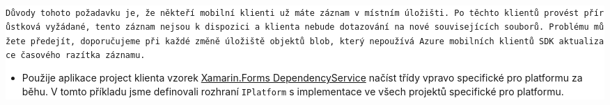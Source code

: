     Důvody tohoto požadavku je, že někteří mobilní klienti už máte záznam v místním úložišti. Po těchto klientů provést přírůstková vyžádané, tento záznam nejsou k dispozici a klienta nebude dotazování na nové souvisejících souborů. Problému můžete předejít, doporučujeme při každé změně úložiště objektů blob, který nepoužívá Azure mobilních klientů SDK aktualizace časového razítka záznamu.

- Použije aplikace project klienta vzorek [Xamarin.Forms DependencyService] načíst třídy vpravo specifické pro platformu za běhu. V tomto příkladu jsme definovali rozhraní `IPlatform` s implementace ve všech projektů specifické pro platformu.



[Visual Studio Community 2013]: https://go.microsoft.com/fwLink/p/?LinkID=534203
[Vytvoření aplikace Xamarin.Forms]: app-service-mobile-xamarin-forms-get-started.md
[Xamarin.Forms DependencyService]: https://developer.xamarin.com/guides/xamarin-forms/dependency-service/
[Microsoft.Azure.Mobile.Client.Files]: https://www.nuget.org/packages/Microsoft.Azure.Mobile.Client.Files/
[Microsoft.Azure.Mobile.Client.SQLiteStore]: https://www.nuget.org/packages/Microsoft.Azure.Mobile.Client.SQLiteStore/
[Microsoft.Azure.Mobile.Server.Files]: https://www.nuget.org/packages/Microsoft.Azure.Mobile.Server.Files/
[Principy sdílené přístup podpisy]: ../storage/storage-dotnet-shared-access-signature-part-1.md
[Vytvořte účet Azure úložiště]:  ../storage/storage-create-storage-account.md#create-a-storage-account


[PCLStorage]: https://www.nuget.org/packages/PCLStorage/